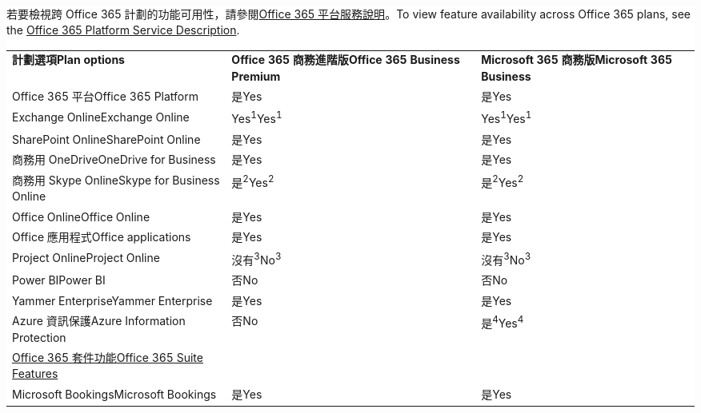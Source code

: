 <span data-ttu-id="4b5be-112">若要檢視跨 Office 365 計劃的功能可用性，請參閱[Office 365 平台服務說明](office-365-platform-service-description/office-365-platform-service-description.md)。</span><span class="sxs-lookup"><span data-stu-id="4b5be-112">To view feature availability across Office 365 plans, see the [Office 365 Platform Service Description](office-365-platform-service-description/office-365-platform-service-description.md).</span></span>
  
||||
|:-----|:-----|:-----|
|<span data-ttu-id="4b5be-113">**計劃選項**</span><span class="sxs-lookup"><span data-stu-id="4b5be-113">**Plan options**</span></span> <br/> |<span data-ttu-id="4b5be-114">**Office 365 商務進階版**</span><span class="sxs-lookup"><span data-stu-id="4b5be-114">**Office 365 Business Premium**</span></span> <br/> |<span data-ttu-id="4b5be-115">**Microsoft 365 商務版**</span><span class="sxs-lookup"><span data-stu-id="4b5be-115">**Microsoft 365 Business**</span></span> <br/> |
|<span data-ttu-id="4b5be-116">Office 365 平台</span><span class="sxs-lookup"><span data-stu-id="4b5be-116">Office 365 Platform</span></span>  <br/> |<span data-ttu-id="4b5be-117">是</span><span class="sxs-lookup"><span data-stu-id="4b5be-117">Yes</span></span>  <br/> |<span data-ttu-id="4b5be-118">是</span><span class="sxs-lookup"><span data-stu-id="4b5be-118">Yes</span></span>  <br/> |
|<span data-ttu-id="4b5be-119">Exchange Online</span><span class="sxs-lookup"><span data-stu-id="4b5be-119">Exchange Online</span></span>  <br/> |<span data-ttu-id="4b5be-120">Yes<sup>1</sup></span><span class="sxs-lookup"><span data-stu-id="4b5be-120">Yes<sup>1</sup></span></span> <br/> |<span data-ttu-id="4b5be-121">Yes<sup>1</sup></span><span class="sxs-lookup"><span data-stu-id="4b5be-121">Yes<sup>1</sup></span></span> <br/> |
|<span data-ttu-id="4b5be-122">SharePoint Online</span><span class="sxs-lookup"><span data-stu-id="4b5be-122">SharePoint Online</span></span>  <br/> |<span data-ttu-id="4b5be-123">是</span><span class="sxs-lookup"><span data-stu-id="4b5be-123">Yes</span></span>  <br/> |<span data-ttu-id="4b5be-124">是</span><span class="sxs-lookup"><span data-stu-id="4b5be-124">Yes</span></span>  <br/> |
|<span data-ttu-id="4b5be-125">商務用 OneDrive</span><span class="sxs-lookup"><span data-stu-id="4b5be-125">OneDrive for Business</span></span>  <br/> |<span data-ttu-id="4b5be-126">是</span><span class="sxs-lookup"><span data-stu-id="4b5be-126">Yes</span></span>  <br/> |<span data-ttu-id="4b5be-127">是</span><span class="sxs-lookup"><span data-stu-id="4b5be-127">Yes</span></span>  <br/> |
|<span data-ttu-id="4b5be-128">商務用 Skype Online</span><span class="sxs-lookup"><span data-stu-id="4b5be-128">Skype for Business Online</span></span>  <br/> |<span data-ttu-id="4b5be-129">是<sup>2</sup></span><span class="sxs-lookup"><span data-stu-id="4b5be-129">Yes<sup>2</sup></span></span> <br/> |<span data-ttu-id="4b5be-130">是<sup>2</sup></span><span class="sxs-lookup"><span data-stu-id="4b5be-130">Yes<sup>2</sup></span></span> <br/> |
|<span data-ttu-id="4b5be-131">Office Online</span><span class="sxs-lookup"><span data-stu-id="4b5be-131">Office Online</span></span>  <br/> |<span data-ttu-id="4b5be-132">是</span><span class="sxs-lookup"><span data-stu-id="4b5be-132">Yes</span></span>  <br/> |<span data-ttu-id="4b5be-133">是</span><span class="sxs-lookup"><span data-stu-id="4b5be-133">Yes</span></span>  <br/> |
|<span data-ttu-id="4b5be-134">Office 應用程式</span><span class="sxs-lookup"><span data-stu-id="4b5be-134">Office applications</span></span>  <br/> |<span data-ttu-id="4b5be-135">是</span><span class="sxs-lookup"><span data-stu-id="4b5be-135">Yes</span></span>  <br/> |<span data-ttu-id="4b5be-136">是</span><span class="sxs-lookup"><span data-stu-id="4b5be-136">Yes</span></span>  <br/> |
|<span data-ttu-id="4b5be-137">Project Online</span><span class="sxs-lookup"><span data-stu-id="4b5be-137">Project Online</span></span>  <br/> |<span data-ttu-id="4b5be-138">沒有<sup>3</sup></span><span class="sxs-lookup"><span data-stu-id="4b5be-138">No<sup>3</sup></span></span> <br/> |<span data-ttu-id="4b5be-139">沒有<sup>3</sup></span><span class="sxs-lookup"><span data-stu-id="4b5be-139">No<sup>3</sup></span></span> <br/> |
|<span data-ttu-id="4b5be-140">Power BI</span><span class="sxs-lookup"><span data-stu-id="4b5be-140">Power BI</span></span>  <br/> |<span data-ttu-id="4b5be-141">否</span><span class="sxs-lookup"><span data-stu-id="4b5be-141">No</span></span>  <br/> |<span data-ttu-id="4b5be-142">否</span><span class="sxs-lookup"><span data-stu-id="4b5be-142">No</span></span>  <br/> |
|<span data-ttu-id="4b5be-143">Yammer Enterprise</span><span class="sxs-lookup"><span data-stu-id="4b5be-143">Yammer Enterprise</span></span>  <br/> |<span data-ttu-id="4b5be-144">是</span><span class="sxs-lookup"><span data-stu-id="4b5be-144">Yes</span></span>  <br/> |<span data-ttu-id="4b5be-145">是</span><span class="sxs-lookup"><span data-stu-id="4b5be-145">Yes</span></span>  <br/> |
|<span data-ttu-id="4b5be-146">Azure 資訊保護</span><span class="sxs-lookup"><span data-stu-id="4b5be-146">Azure Information Protection</span></span>  <br/> |<span data-ttu-id="4b5be-147">否</span><span class="sxs-lookup"><span data-stu-id="4b5be-147">No</span></span>  <br/> |<span data-ttu-id="4b5be-148">是<sup>4</sup></span><span class="sxs-lookup"><span data-stu-id="4b5be-148">Yes<sup>4</sup></span></span> <br/> |
|[<span data-ttu-id="4b5be-149">Office 365 套件功能</span><span class="sxs-lookup"><span data-stu-id="4b5be-149">Office 365 Suite Features</span></span>](office-365-platform-service-description/office-365-suite-features.md) <br/> |||
|<span data-ttu-id="4b5be-150">Microsoft Bookings</span><span class="sxs-lookup"><span data-stu-id="4b5be-150">Microsoft Bookings</span></span>  <br/> |<span data-ttu-id="4b5be-151">是</span><span class="sxs-lookup"><span data-stu-id="4b5be-151">Yes</span></span>  <br/> |<span data-ttu-id="4b5be-152">是</span><span class="sxs-lookup"><span data-stu-id="4b5be-152">Yes</span></span>  <br/> |